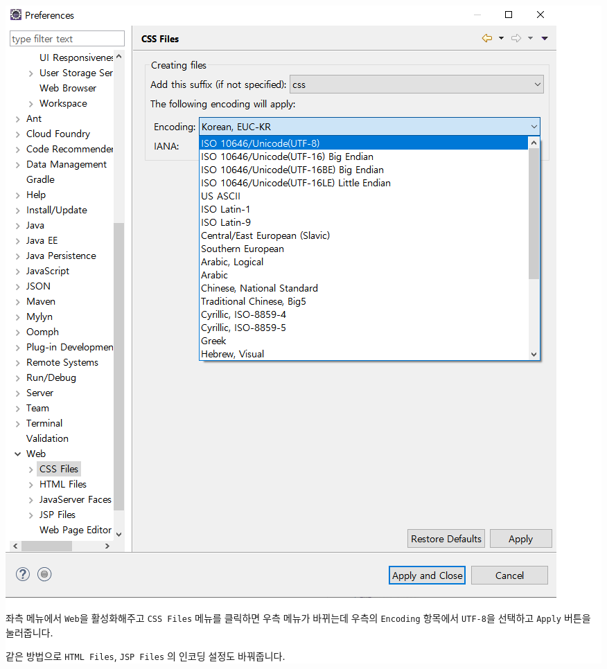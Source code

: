 ![인코딩 설정](./img/3-3-10.png)

좌측 메뉴에서 `Web`을 활성화해주고 `CSS Files` 메뉴를 클릭하면 우측 메뉴가 바뀌는데 우측의 `Encoding` 항목에서 `UTF-8`을 선택하고 `Apply` 버튼을 눌러줍니다.

같은 방법으로 `HTML Files`, `JSP Files` 의 인코딩 설정도 바꿔줍니다.
